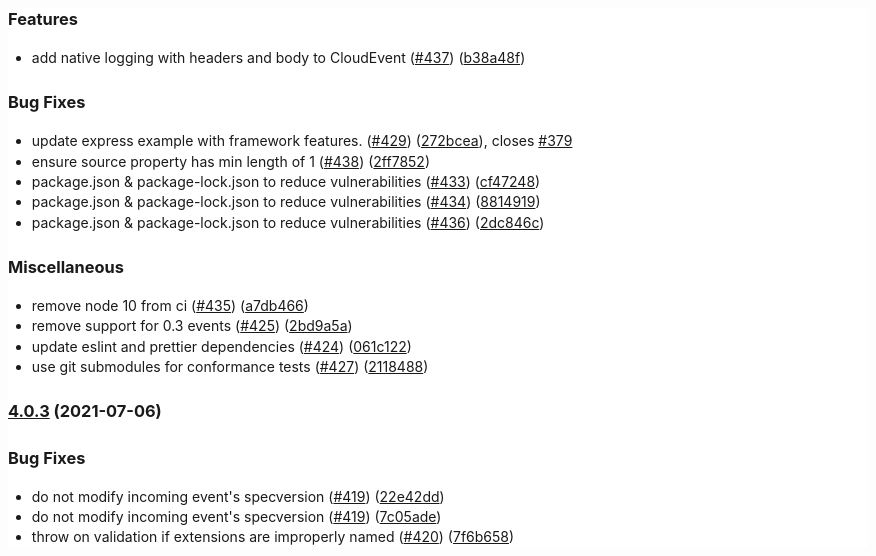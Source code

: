 ### Features

* add native logging with headers and body to CloudEvent ([#437](https://www.github.com/cloudevents/sdk-javascript/issues/437)) ([b38a48f](https://www.github.com/cloudevents/sdk-javascript/commit/b38a48fa5986fd3fc6f9a1ec728526742e945f69))


### Bug Fixes

*  update express example with framework features. ([#429](https://www.github.com/cloudevents/sdk-javascript/issues/429)) ([272bcea](https://www.github.com/cloudevents/sdk-javascript/commit/272bcea2d81145e6e62cab46e66d8c5b6d66c264)), closes [#379](https://www.github.com/cloudevents/sdk-javascript/issues/379)
* ensure source property has min length of 1 ([#438](https://www.github.com/cloudevents/sdk-javascript/issues/438)) ([2ff7852](https://www.github.com/cloudevents/sdk-javascript/commit/2ff7852c3689c486261ec4cd45a18315750b0f2e))
* package.json & package-lock.json to reduce vulnerabilities ([#433](https://www.github.com/cloudevents/sdk-javascript/issues/433)) ([cf47248](https://www.github.com/cloudevents/sdk-javascript/commit/cf47248d25c1039a8bf0afe44b86c08837ca4977))
* package.json & package-lock.json to reduce vulnerabilities ([#434](https://www.github.com/cloudevents/sdk-javascript/issues/434)) ([8814919](https://www.github.com/cloudevents/sdk-javascript/commit/8814919923acbffaaac5538d869ccb35ee93a058))
* package.json & package-lock.json to reduce vulnerabilities ([#436](https://www.github.com/cloudevents/sdk-javascript/issues/436)) ([2dc846c](https://www.github.com/cloudevents/sdk-javascript/commit/2dc846c6594d2c19b0564a5e8394235aaa5c2713))


### Miscellaneous

* remove node 10 from ci ([#435](https://www.github.com/cloudevents/sdk-javascript/issues/435)) ([a7db466](https://www.github.com/cloudevents/sdk-javascript/commit/a7db466c6ee85a9d6d86944ee376dc3a2f40b428))
* remove support for 0.3 events ([#425](https://www.github.com/cloudevents/sdk-javascript/issues/425)) ([2bd9a5a](https://www.github.com/cloudevents/sdk-javascript/commit/2bd9a5a1e429bb641f629cfc3f18a894df8c4650))
* update eslint and prettier dependencies ([#424](https://www.github.com/cloudevents/sdk-javascript/issues/424)) ([061c122](https://www.github.com/cloudevents/sdk-javascript/commit/061c122b867cbc116d0389d88c3198b25d7be0c1))
* use git submodules for conformance tests ([#427](https://www.github.com/cloudevents/sdk-javascript/issues/427)) ([2118488](https://www.github.com/cloudevents/sdk-javascript/commit/2118488a148651d94c99df2ecf9e3eda5ae97f33))

### [4.0.3](https://www.github.com/cloudevents/sdk-javascript/compare/v4.0.2...v4.0.3) (2021-07-06)


### Bug Fixes

* do not modify incoming event's specversion ([#419](https://www.github.com/cloudevents/sdk-javascript/issues/419)) ([22e42dd](https://www.github.com/cloudevents/sdk-javascript/commit/22e42ddb80d21058a74219a1c24b409c245f030f))
* do not modify incoming event's specversion ([#419](https://www.github.com/cloudevents/sdk-javascript/issues/419)) ([7c05ade](https://www.github.com/cloudevents/sdk-javascript/commit/7c05adee7b3d5d56ff5602f044a9581534ab8957))
* throw on validation if extensions are improperly named ([#420](https://www.github.com/cloudevents/sdk-javascript/issues/420)) ([7f6b658](https://www.github.com/cloudevents/sdk-javascript/commit/7f6b658858533bfbc33edbec30d79099aeb0d021))
